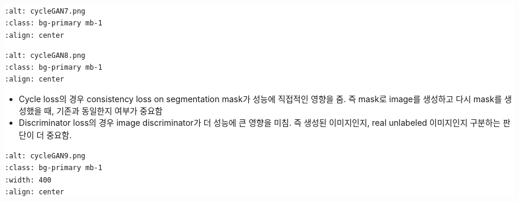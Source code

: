 ```{image} pic/cycleGAN/cycleGAN7.png
:alt: cycleGAN7.png
:class: bg-primary mb-1
:align: center
```

```{image} pic/cycleGAN/cycleGAN8.png
:alt: cycleGAN8.png
:class: bg-primary mb-1
:align: center
```
- Cycle loss의 경우 consistency loss on segmentation mask가 성능에 직접적인 영향을 줌. 즉 mask로 image를 생성하고 다시 mask를 생성했을 때, 기존과 동일한지 여부가 중요함
- Discriminator loss의 경우 image discriminator가 더 성능에 큰 영향을 미침. 즉 생성된 이미지인지, real unlabeled 이미지인지 구분하는 판단이 더 중요함.

```{image} pic/cycleGAN/cycleGAN9.png
:alt: cycleGAN9.png
:class: bg-primary mb-1
:width: 400
:align: center
```
